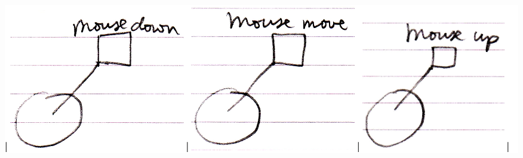 | ![](images/1.%20Events.016.png) | ![](images/1.%20Events.017.png) | ![](images/1.%20Events.018.png) |